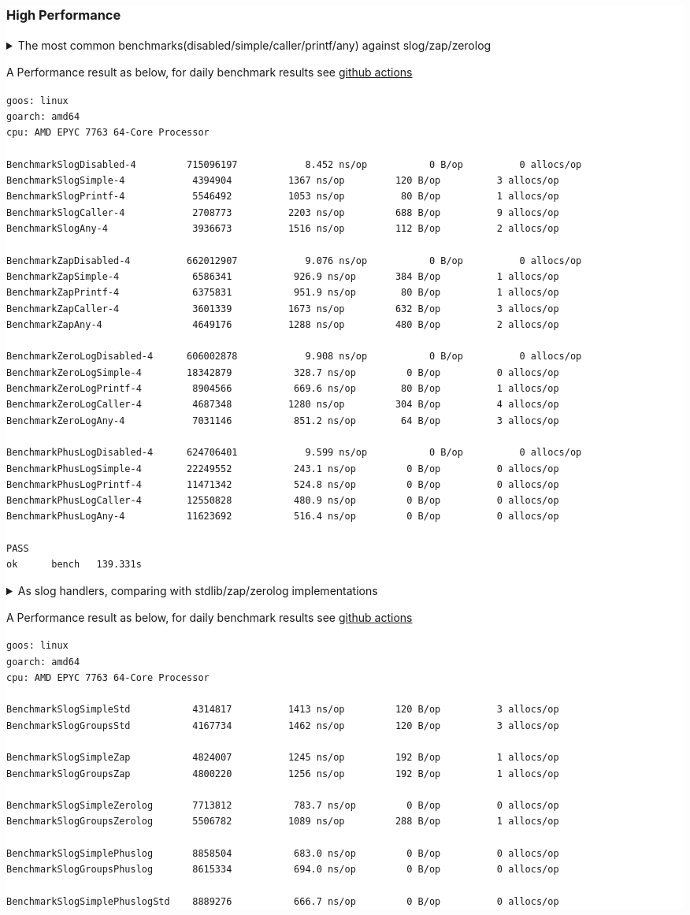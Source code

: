 ### High Performance

<details><summary>The most common benchmarks(disabled/simple/caller/printf/any) against slog/zap/zerolog</summary></details>

A Performance result as below, for daily benchmark results see [github actions][benchmark]
```
goos: linux
goarch: amd64
cpu: AMD EPYC 7763 64-Core Processor

BenchmarkSlogDisabled-4      	715096197	         8.452 ns/op	       0 B/op	       0 allocs/op
BenchmarkSlogSimple-4        	 4394904	      1367 ns/op	     120 B/op	       3 allocs/op
BenchmarkSlogPrintf-4        	 5546492	      1053 ns/op	      80 B/op	       1 allocs/op
BenchmarkSlogCaller-4        	 2708773	      2203 ns/op	     688 B/op	       9 allocs/op
BenchmarkSlogAny-4           	 3936673	      1516 ns/op	     112 B/op	       2 allocs/op

BenchmarkZapDisabled-4       	662012907	         9.076 ns/op	       0 B/op	       0 allocs/op
BenchmarkZapSimple-4         	 6586341	       926.9 ns/op	     384 B/op	       1 allocs/op
BenchmarkZapPrintf-4         	 6375831	       951.9 ns/op	      80 B/op	       1 allocs/op
BenchmarkZapCaller-4         	 3601339	      1673 ns/op	     632 B/op	       3 allocs/op
BenchmarkZapAny-4            	 4649176	      1288 ns/op	     480 B/op	       2 allocs/op

BenchmarkZeroLogDisabled-4   	606002878	         9.908 ns/op	       0 B/op	       0 allocs/op
BenchmarkZeroLogSimple-4     	18342879	       328.7 ns/op	       0 B/op	       0 allocs/op
BenchmarkZeroLogPrintf-4     	 8904566	       669.6 ns/op	      80 B/op	       1 allocs/op
BenchmarkZeroLogCaller-4     	 4687348	      1280 ns/op	     304 B/op	       4 allocs/op
BenchmarkZeroLogAny-4        	 7031146	       851.2 ns/op	      64 B/op	       3 allocs/op

BenchmarkPhusLogDisabled-4   	624706401	         9.599 ns/op	       0 B/op	       0 allocs/op
BenchmarkPhusLogSimple-4     	22249552	       243.1 ns/op	       0 B/op	       0 allocs/op
BenchmarkPhusLogPrintf-4     	11471342	       524.8 ns/op	       0 B/op	       0 allocs/op
BenchmarkPhusLogCaller-4     	12550828	       480.9 ns/op	       0 B/op	       0 allocs/op
BenchmarkPhusLogAny-4        	11623692	       516.4 ns/op	       0 B/op	       0 allocs/op

PASS
ok  	bench	139.331s
```

<details><summary>As slog handlers, comparing with stdlib/zap/zerolog implementations</summary></details>

A Performance result as below, for daily benchmark results see [github actions][benchmark]
```
goos: linux
goarch: amd64
cpu: AMD EPYC 7763 64-Core Processor                

BenchmarkSlogSimpleStd        	 4314817	      1413 ns/op	     120 B/op	       3 allocs/op
BenchmarkSlogGroupsStd        	 4167734	      1462 ns/op	     120 B/op	       3 allocs/op

BenchmarkSlogSimpleZap        	 4824007	      1245 ns/op	     192 B/op	       1 allocs/op
BenchmarkSlogGroupsZap        	 4800220	      1256 ns/op	     192 B/op	       1 allocs/op

BenchmarkSlogSimpleZerolog    	 7713812	       783.7 ns/op	       0 B/op	       0 allocs/op
BenchmarkSlogGroupsZerolog    	 5506782	      1089 ns/op	     288 B/op	       1 allocs/op

BenchmarkSlogSimplePhuslog    	 8858504	       683.0 ns/op	       0 B/op	       0 allocs/op
BenchmarkSlogGroupsPhuslog    	 8615334	       694.0 ns/op	       0 B/op	       0 allocs/op

BenchmarkSlogSimplePhuslogStd 	 8889276	       666.7 ns/op	       0 B/op	       0 allocs/op
```

[godoc-img]: http://img.shields.io/badge/godoc-reference-5272B4.svg
[godoc]: https://pkg.go.dev/github.com/oarkflow/log
[report-img]: https://goreportcard.com/badge/github.com/oarkflow/log
[report]: https://goreportcard.com/report/github.com/oarkflow/log
[build-img]: https://github.com/oarkflow/log/workflows/build/badge.svg
[build]: https://github.com/oarkflow/log/actions
[stability-img]: https://img.shields.io/badge/stability-stable-green.svg
[high-performance]: https://github.com/oarkflow/log?tab=readme-ov-file#high-performance
[play-simple-img]: https://img.shields.io/badge/playground-NGV25aBKmYH-29BEB0?style=flat&logo=go
[play-simple]: https://go.dev/play/p/NGV25aBKmYH
[play-customize-img]: https://img.shields.io/badge/playground-p9ZSSL4--IaK-29BEB0?style=flat&logo=go
[play-customize]: https://go.dev/play/p/p9ZSSL4-IaK
[play-multiio-img]: https://img.shields.io/badge/playground-MH--J3Je--KEq-29BEB0?style=flat&logo=go
[play-multiio]: https://go.dev/play/p/MH-J3Je-KEq
[play-combined-img]: https://img.shields.io/badge/playground-24d4eDIpDeR-29BEB0?style=flat&logo=go
[play-combined]: https://go.dev/play/p/24d4eDIpDeR
[play-file-img]: https://img.shields.io/badge/playground-tjMc97E2EpW-29BEB0?style=flat&logo=go
[play-file]: https://go.dev/play/p/tjMc97E2EpW
[play-pretty-img]: https://img.shields.io/badge/playground-SCcXG33esvI-29BEB0?style=flat&logo=go
[play-pretty]: https://go.dev/play/p/SCcXG33esvI
[pretty-img]: https://user-images.githubusercontent.com/195836/101993218-cda82380-3cf3-11eb-9aa2-b8b1c832a72e.png
[play-glog-img]: https://img.shields.io/badge/playground-oxSyv3ra5W5-29BEB0?style=flat&logo=go
[play-glog]: https://go.dev/play/p/oxSyv3ra5W5
[play-logfmt-img]: https://img.shields.io/badge/playground-8ZsrWnsWBep-29BEB0?style=flat&logo=go
[play-logfmt]: https://go.dev/play/p/8ZsrWnsWBep
[play-context-img]: https://img.shields.io/badge/playground-oAVAo302faf-29BEB0?style=flat&logo=go
[play-context]: https://go.dev/play/p/oAVAo302faf
[play-context-add-img]: https://img.shields.io/badge/playground-LuCghJxMPHI-29BEB0?style=flat&logo=go
[play-context-add]: https://go.dev/play/p/LuCghJxMPHI
[play-marshal-img]: https://img.shields.io/badge/playground-SoQdwQOaQR2-29BEB0?style=flat&logo=go
[play-marshal]: https://go.dev/play/p/SoQdwQOaQR2
[play-stdlog]: https://go.dev/play/p/LU8vQruS7-S
[play-stdlog-img]: https://img.shields.io/badge/playground-LU8vQruS7--S-29BEB0?style=flat&logo=go
[play-slog]: https://go.dev/play/p/JW3Ts6FcB40
[play-slog-img]: https://img.shields.io/badge/playground-JW3Ts6FcB40-29BEB0?style=flat&logo=go
[benchmark]: https://github.com/oarkflow/log/actions?query=workflow%3Abenchmark
[zerolog]: https://github.com/rs/zerolog
[glog]: https://github.com/golang/glog
[gjson]: https://github.com/tidwall/gjson
[lumberjack]: https://github.com/natefinch/lumberjack